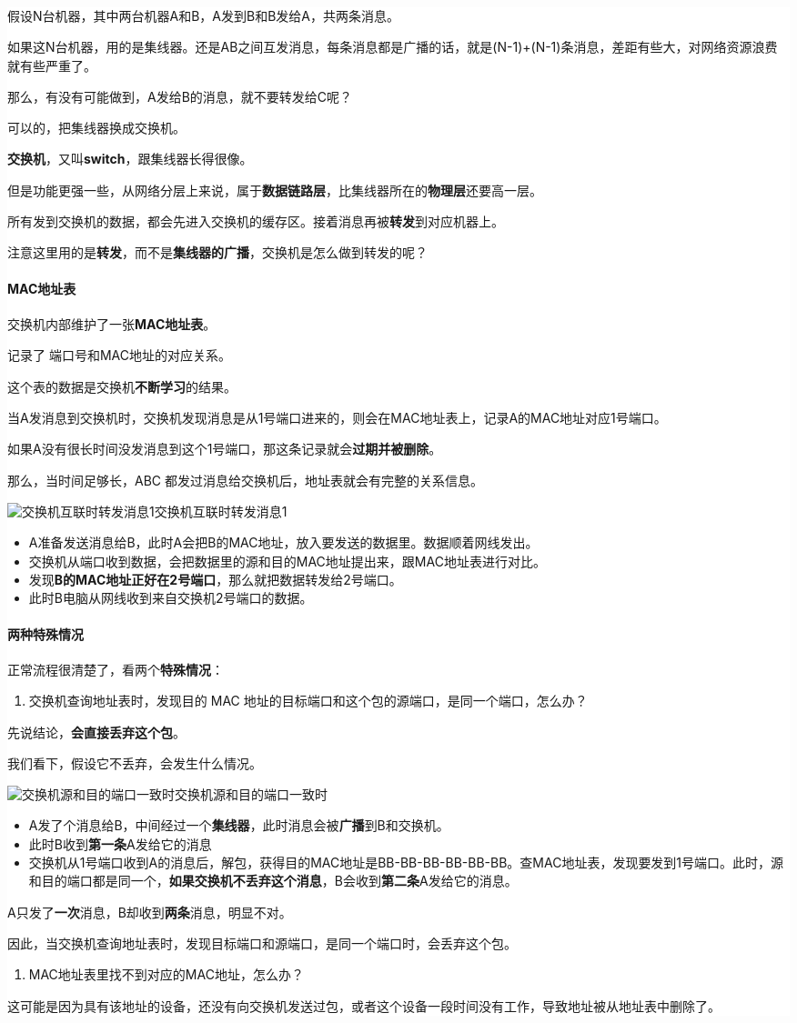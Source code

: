 假设N台机器，其中两台机器A和B，A发到B和B发给A，共两条消息。

如果这N台机器，用的是集线器。还是AB之间互发消息，每条消息都是广播的话，就是(N-1)+(N-1)条消息，差距有些大，对网络资源浪费就有些严重了。

那么，有没有可能做到，A发给B的消息，就不要转发给C呢？

可以的，把集线器换成交换机。

**交换机**，又叫**switch**，跟集线器长得很像。

但是功能更强一些，从网络分层上来说，属于**数据链路层**，比集线器所在的**物理层**还要高一层。

所有发到交换机的数据，都会先进入交换机的缓存区。接着消息再被**转发**到对应机器上。

注意这里用的是**转发**，而不是**集线器的广播**，交换机是怎么做到转发的呢？

#### MAC地址表

交换机内部维护了一张**MAC地址表**。

记录了 端口号和MAC地址的对应关系。

这个表的数据是交换机**不断学习**的结果。

当A发消息到交换机时，交换机发现消息是从1号端口进来的，则会在MAC地址表上，记录A的MAC地址对应1号端口。

如果A没有很长时间没发消息到这个1号端口，那这条记录就会**过期并被删除**。

那么，当时间足够长，ABC 都发过消息给交换机后，地址表就会有完整的关系信息。

![交换机互联时转发消息1](https://static.mianbaoban-assets.eet-china.com/xinyu-images/MBXY-CR-38b44cc342ba5624d17600ce465fe41e.png)交换机互联时转发消息1

- A准备发送消息给B，此时A会把B的MAC地址，放入要发送的数据里。数据顺着网线发出。
- 交换机从端口收到数据，会把数据里的源和目的MAC地址提出来，跟MAC地址表进行对比。
- 发现**B的MAC地址正好在2号端口**，那么就把数据转发给2号端口。
- 此时B电脑从网线收到来自交换机2号端口的数据。

#### 两种特殊情况

正常流程很清楚了，看两个**特殊情况**：

1. 交换机查询地址表时，发现目的 MAC 地址的目标端口和这个包的源端口，是同一个端口，怎么办？

先说结论，**会直接丢弃这个包**。

我们看下，假设它不丢弃，会发生什么情况。

![交换机源和目的端口一致时](https://static.mianbaoban-assets.eet-china.com/xinyu-images/MBXY-CR-5a8becdcd39d5adb4add44bb70f33c1c.png)交换机源和目的端口一致时

- A发了个消息给B，中间经过一个**集线器**，此时消息会被**广播**到B和交换机。
- 此时B收到**第一条**A发给它的消息
- 交换机从1号端口收到A的消息后，解包，获得目的MAC地址是BB-BB-BB-BB-BB-BB。查MAC地址表，发现要发到1号端口。此时，源和目的端口都是同一个，**如果交换机不丢弃这个消息**，B会收到**第二条**A发给它的消息。

A只发了**一次**消息，B却收到**两条**消息，明显不对。

因此，当交换机查询地址表时，发现目标端口和源端口，是同一个端口时，会丢弃这个包。

1. MAC地址表里找不到对应的MAC地址，怎么办？

这可能是因为具有该地址的设备，还没有向交换机发送过包，或者这个设备一段时间没有工作，导致地址被从地址表中删除了。
